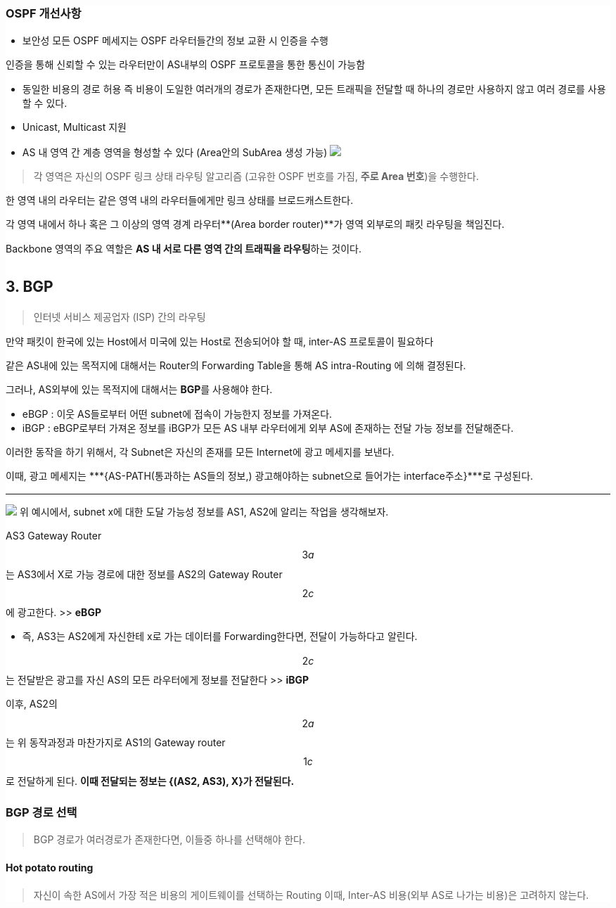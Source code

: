 ### OSPF 개선사항
- 보안성
 모든 OSPF 메세지는 OSPF 라우터들간의 정보 교환 시 인증을 수행
 
 인증을 통해 신뢰할 수 있는 라우터만이 AS내부의 OSPF 프로토콜을 통한 통신이 가능함
 
- 동일한 비용의 경로 허용
 즉 비용이 도일한 여러개의 경로가 존재한다면, 모든 트래픽을 전달할 때 하나의 경로만 사용하지 않고 여러 경로를 사용할 수 있다.
 
- Unicast, Multicast 지원

- AS 내 영역 간 계층 영역을 형성할 수 있다 (Area안의 SubArea 생성 가능)
 ![](https://velog.velcdn.com/images/calzone0404/post/9db05284-844f-4fc3-8693-36e04b636e61/image.png)

>각 영역은 자신의 OSPF 링크 상태 라우팅 알고리즘 (고유한 OSPF 번호를 가짐, **주로 Area 번호**)을 수행한다.

한 영역 내의 라우터는 같은 영역 내의 라우터들에게만 링크 상태를 브로드캐스트한다.

각 영역 내에서 하나 혹은 그 이상의 영역 경계 라우터**(Area border router)**가 영역 외부로의 패킷 라우팅을 책임진다.

Backbone 영역의 주요 역할은 **AS 내 서로 다른 영역 간의 트래픽을 라우팅**하는 것이다.

## 3. BGP
> 인터넷 서비스 제공업자 (ISP) 간의 라우팅

만약 패킷이 한국에 있는 Host에서 미국에 있는 Host로 전송되어야 할 때, inter-AS 프로토콜이 필요하다

같은 AS내에 있는 목적지에 대해서는 Router의 Forwarding Table을 통해 AS intra-Routing 에 의해 결정된다.

그러나, AS외부에 있는 목적지에 대해서는 **BGP**를 사용해야 한다.

- eBGP : 이웃 AS들로부터 어떤 subnet에 접속이 가능한지 정보를 가져온다.
- iBGP : eBGP로부터 가져온 정보를 iBGP가 모든 AS 내부 라우터에게 외부 AS에 존재하는 전달 가능 정보를 전달해준다.

이러한 동작을 하기 위해서, 각 Subnet은 자신의 존재를 모든 Internet에 광고 메세지를 보낸다.

이때, 광고 메세지는 ***{AS-PATH(통과하는 AS들의 정보,) 광고해야하는 subnet으로 들어가는 interface주소}***로 구성된다.

***
![](https://velog.velcdn.com/images/calzone0404/post/907705ff-3d75-4593-a7c3-d8945d75365b/image.png)
위 예시에서, subnet x에 대한 도달 가능성 정보를 AS1, AS2에 알리는 작업을 생각해보자.

AS3 Gateway Router $$3a$$는 AS3에서 X로 가능 경로에 대한 정보를 AS2의 Gateway Router $$2c$$에 광고한다. >> **eBGP**
- 즉, AS3는 AS2에게 자신한테 x로 가는 데이터를 Forwarding한다면, 전달이 가능하다고 알린다.

$$2c$$는 전달받은 광고를 자신 AS의 모든 라우터에게 정보를 전달한다 >> **iBGP**

이후, AS2의 $$2a$$는 위 동작과정과 마찬가지로 AS1의 Gateway router $$1c$$로 전달하게 된다. **이때 전달되는 정보는 {(AS2, AS3), X}가 전달된다.**


### BGP 경로 선택
>BGP 경로가 여러경로가 존재한다면, 이들중 하나를 선택해야 한다.

#### Hot potato routing
> 자신이 속한 AS에서 가장 적은 비용의 게이트웨이를 선택하는 Routing
이때, Inter-AS 비용(외부 AS로 나가는 비용)은 고려하지 않는다.
